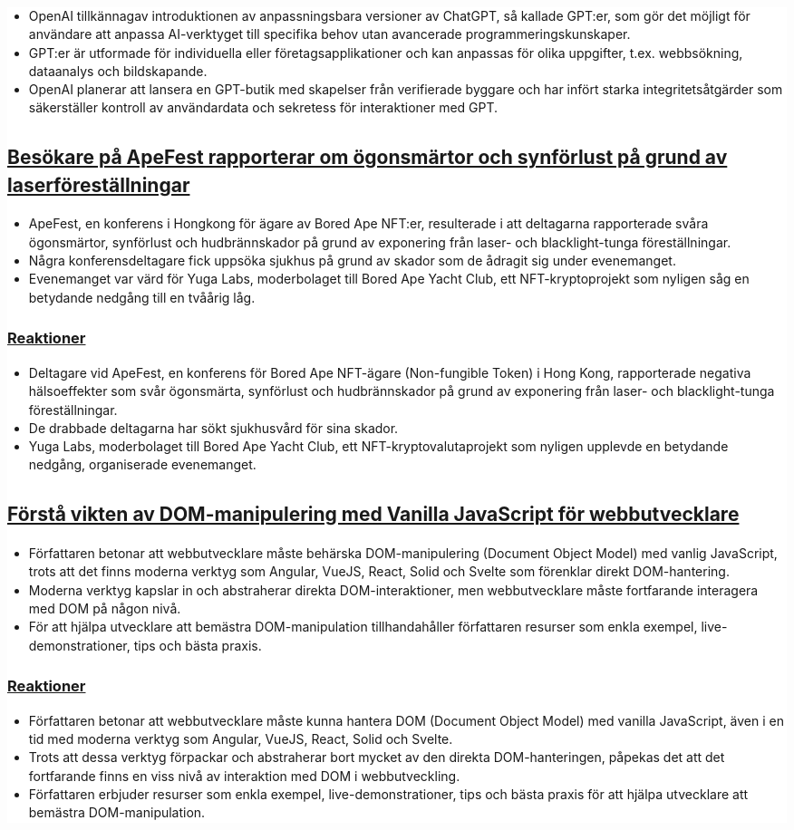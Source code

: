 - OpenAI tillkännagav introduktionen av anpassningsbara versioner av ChatGPT, så kallade GPT:er, som gör det möjligt för användare att anpassa AI-verktyget till specifika behov utan avancerade programmeringskunskaper.
- GPT:er är utformade för individuella eller företagsapplikationer och kan anpassas för olika uppgifter, t.ex. webbsökning, dataanalys och bildskapande.
- OpenAI planerar att lansera en GPT-butik med skapelser från verifierade byggare och har infört starka integritetsåtgärder som säkerställer kontroll av användardata och sekretess för interaktioner med GPT.

## [Besökare på ApeFest rapporterar om ögonsmärtor och synförlust på grund av laserföreställningar](https://www.404media.co/bored-ape-yacht-club-conference-eye-pain-vision-loss-yuga-labs/)

- ApeFest, en konferens i Hongkong för ägare av Bored Ape NFT:er, resulterade i att deltagarna rapporterade svåra ögonsmärtor, synförlust och hudbrännskador på grund av exponering från laser- och blacklight-tunga föreställningar.
- Några konferensdeltagare fick uppsöka sjukhus på grund av skador som de ådragit sig under evenemanget.
- Evenemanget var värd för Yuga Labs, moderbolaget till Bored Ape Yacht Club, ett NFT-kryptoprojekt som nyligen såg en betydande nedgång till en tvåårig låg.

### [Reaktioner](https://news.ycombinator.com/item?id=38169504)

- Deltagare vid ApeFest, en konferens för Bored Ape NFT-ägare (Non-fungible Token) i Hong Kong, rapporterade negativa hälsoeffekter som svår ögonsmärta, synförlust och hudbrännskador på grund av exponering från laser- och blacklight-tunga föreställningar.
- De drabbade deltagarna har sökt sjukhusvård för sina skador.
- Yuga Labs, moderbolaget till Bored Ape Yacht Club, ett NFT-kryptovalutaprojekt som nyligen upplevde en betydande nedgång, organiserade evenemanget.

## [Förstå vikten av DOM-manipulering med Vanilla JavaScript för webbutvecklare](https://phuoc.ng/collection/html-dom/)

- Författaren betonar att webbutvecklare måste behärska DOM-manipulering (Document Object Model) med vanlig JavaScript, trots att det finns moderna verktyg som Angular, VueJS, React, Solid och Svelte som förenklar direkt DOM-hantering.
- Moderna verktyg kapslar in och abstraherar direkta DOM-interaktioner, men webbutvecklare måste fortfarande interagera med DOM på någon nivå.
- För att hjälpa utvecklare att bemästra DOM-manipulation tillhandahåller författaren resurser som enkla exempel, live-demonstrationer, tips och bästa praxis.

### [Reaktioner](https://news.ycombinator.com/item?id=38162435)

- Författaren betonar att webbutvecklare måste kunna hantera DOM (Document Object Model) med vanilla JavaScript, även i en tid med moderna verktyg som Angular, VueJS, React, Solid och Svelte.
- Trots att dessa verktyg förpackar och abstraherar bort mycket av den direkta DOM-hanteringen, påpekas det att det fortfarande finns en viss nivå av interaktion med DOM i webbutveckling.
- Författaren erbjuder resurser som enkla exempel, live-demonstrationer, tips och bästa praxis för att hjälpa utvecklare att bemästra DOM-manipulation.
